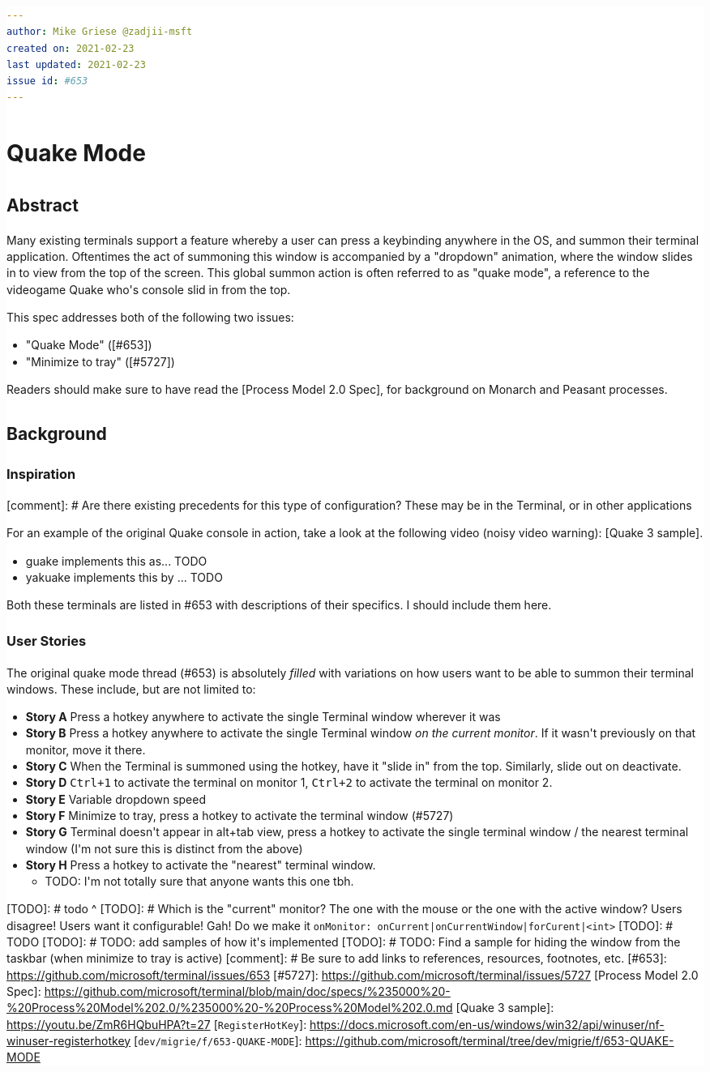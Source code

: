 ```yaml
---
author: Mike Griese @zadjii-msft
created on: 2021-02-23
last updated: 2021-02-23
issue id: #653
---
```


# Quake Mode

## Abstract

Many existing terminals support a feature whereby a user can press a keybinding
anywhere in the OS, and summon their terminal application. Oftentimes the act of
summoning this window is accompanied by a "dropdown" animation, where the window
slides in to view from the top of the screen. This global summon action is often
referred to as "quake mode", a reference to the videogame Quake who's console
slid in from the top.

This spec addresses both of the following two issues:
* "Quake Mode" ([#653])
* "Minimize to tray" ([#5727])

Readers should make sure to have read the [Process Model 2.0 Spec], for
background on Monarch and Peasant processes.

## Background

### Inspiration

[comment]: # Are there existing precedents for this type of configuration? These may be in the Terminal, or in other applications

For an example of the original Quake console in action, take a look at the following video (noisy video warning): [Quake 3 sample].

* guake implements this as... TODO
* yakuake implements this by ... TODO

Both these terminals are listed in #653 with descriptions of their specifics. I should include them here.

### User Stories


The original quake mode thread (#653) is absolutely _filled_ with variations on
how users want to be able to summon their terminal windows. These include, but
are not limited to:

* **Story A** Press a hotkey anywhere to activate the single Terminal window
  wherever it was
* **Story B** Press a hotkey anywhere to activate the single Terminal window _on
  the current monitor_. If it wasn't previously on that monitor, move it there.
* **Story C** When the Terminal is summoned using the hotkey, have it "slide in"
  from the top. Similarly, slide out on deactivate.
* **Story D** <kbd>Ctrl+1</kbd> to activate the terminal on monitor 1,
  <kbd>Ctrl+2</kbd> to activate the terminal on monitor 2.
* **Story E** Variable dropdown speed
* **Story F** Minimize to tray, press a hotkey to activate the terminal window
  (#5727)
* **Story G** Terminal doesn't appear in alt+tab view, press a hotkey to
  activate the single terminal window / the nearest terminal window (I'm not
  sure this is distinct from the above)
* **Story H** Press a hotkey to activate the "nearest" terminal window.
  - TODO: I'm not totally sure that anyone wants this one tbh.


[TODO]: # todo ^
[TODO]: # Which is the "current" monitor? The one with the mouse or the one with the active window? Users disagree! Users want it configurable! Gah! Do we make it `onMonitor: onCurrent|onCurrentWindow|forCurent|<int>`
[TODO]: # TODO
[TODO]: # TODO: add samples of how it's implemented
[TODO]: # TODO: Find a sample for hiding the window from the taskbar (when minimize to tray is active)
[comment]: # Be sure to add links to references, resources, footnotes, etc.
[#653]: https://github.com/microsoft/terminal/issues/653
[#5727]: https://github.com/microsoft/terminal/issues/5727
[Process Model 2.0 Spec]: https://github.com/microsoft/terminal/blob/main/doc/specs/%235000%20-%20Process%20Model%202.0/%235000%20-%20Process%20Model%202.0.md
[Quake 3 sample]: https://youtu.be/ZmR6HQbuHPA?t=27
[`RegisterHotKey`]: https://docs.microsoft.com/en-us/windows/win32/api/winuser/nf-winuser-registerhotkey
[`dev/migrie/f/653-QUAKE-MODE`]: https://github.com/microsoft/terminal/tree/dev/migrie/f/653-QUAKE-MODE